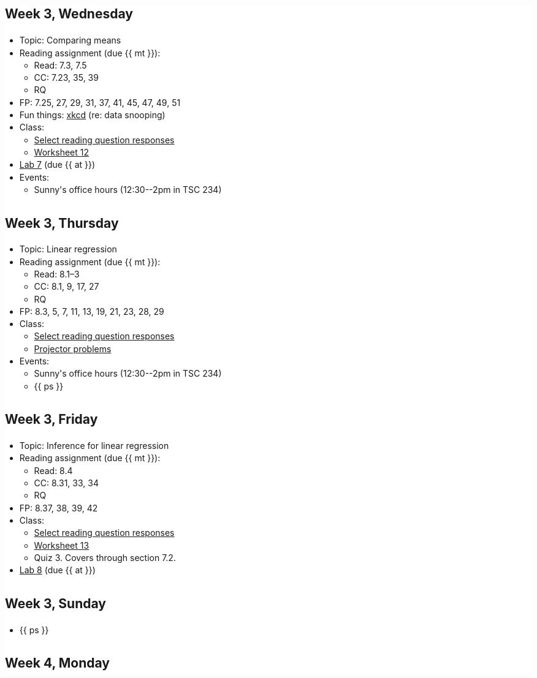 ## Week 3, Wednesday  

* Topic: Comparing means
* Reading assignment (due {{ mt }}): 
    - Read: 7.3, 7.5
    - CC: 7.23, 35, 39 
    - RQ
* FP: 7.25, 27, 29, 31, 37, 41, 45, 47, 49, 51  
* Fun things: [xkcd](https://xkcd.com/882/) (re: data snooping)
* Class: 
    - [Select reading question responses](srqr/9-15.pdf)
    - [Worksheet 12](class/ws_comparing-means.pdf)
* [Lab 7](labs#lab7) (due {{ at }})
* Events:
    - Sunny's office hours (12:30--2pm in TSC 234)

## Week 3, Thursday  

* Topic: Linear regression
* Reading assignment (due {{ mt }}): 
    - Read: 8.1–3
    - CC: 8.1, 9, 17, 27 
    - RQ
* FP: 8.3, 5, 7, 11, 13, 19, 21, 23, 28, 29
* Class:
    - [Select reading question responses](srqr/9-16.pdf)
    - [Projector problems](class/mc_regression.pdf)
* Events:
    - Sunny's office hours (12:30--2pm in TSC 234)
    - {{ ps }}

## Week 3, Friday 

* Topic: Inference for linear regression
* Reading assignment (due {{ mt }}): 
    - Read: 8.4
    - CC: 8.31, 33, 34
    - RQ
* FP: 8.37, 38, 39, 42
* Class:
    - [Select reading question responses](srqr/9-17.pdf)
    - [Worksheet 13](class/ws_review.pdf)
    - Quiz 3. Covers through section 7.2.
* [Lab 8](labs#lab8) (due {{ at }})

## Week 3, Sunday

* {{ ps }} 

## Week 4, Monday 
